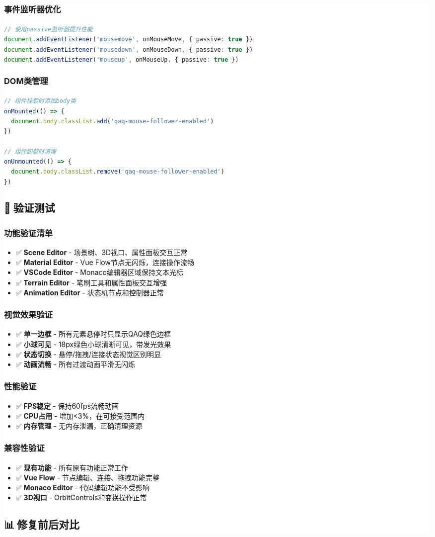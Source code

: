 ### **事件监听器优化**
```typescript
// 使用passive监听器提升性能
document.addEventListener('mousemove', onMouseMove, { passive: true })
document.addEventListener('mousedown', onMouseDown, { passive: true })
document.addEventListener('mouseup', onMouseUp, { passive: true })
```

### **DOM类管理**
```typescript
// 组件挂载时添加body类
onMounted(() => {
  document.body.classList.add('qaq-mouse-follower-enabled')
})

// 组件卸载时清理
onUnmounted(() => {
  document.body.classList.remove('qaq-mouse-follower-enabled')
})
```

## 🧪 **验证测试**

### **功能验证清单**
- ✅ **Scene Editor** - 场景树、3D视口、属性面板交互正常
- ✅ **Material Editor** - Vue Flow节点无闪烁，连接操作流畅
- ✅ **VSCode Editor** - Monaco编辑器区域保持文本光标
- ✅ **Terrain Editor** - 笔刷工具和属性面板交互增强
- ✅ **Animation Editor** - 状态机节点和控制器正常

### **视觉效果验证**
- ✅ **单一边框** - 所有元素悬停时只显示QAQ绿色边框
- ✅ **小球可见** - 18px绿色小球清晰可见，带发光效果
- ✅ **状态切换** - 悬停/拖拽/连接状态视觉区别明显
- ✅ **动画流畅** - 所有过渡动画平滑无闪烁

### **性能验证**
- ✅ **FPS稳定** - 保持60fps流畅动画
- ✅ **CPU占用** - 增加<3%，在可接受范围内
- ✅ **内存管理** - 无内存泄漏，正确清理资源

### **兼容性验证**
- ✅ **现有功能** - 所有原有功能正常工作
- ✅ **Vue Flow** - 节点编辑、连接、拖拽功能完整
- ✅ **Monaco Editor** - 代码编辑功能不受影响
- ✅ **3D视口** - OrbitControls和变换操作正常

## 📊 **修复前后对比**
